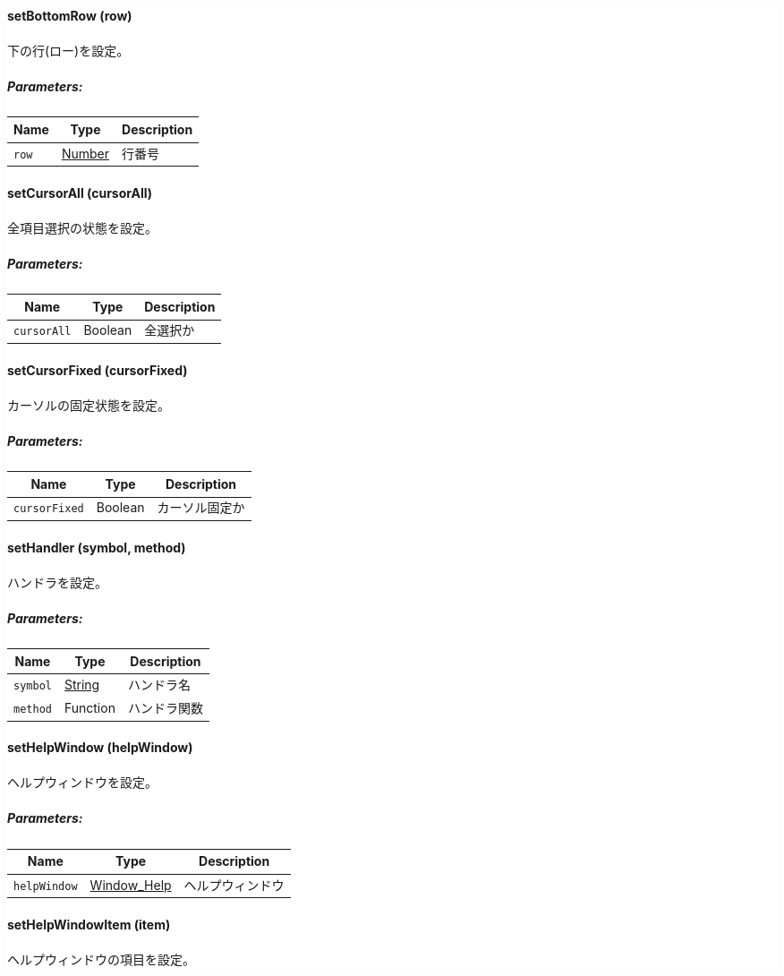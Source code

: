 
#### setBottomRow (row)
下の行(ロー)を設定。

##### Parameters:

| Name | Type | Description |
| --- | --- | --- |
| `row` | [Number](Number.md) | 行番号 |


#### setCursorAll (cursorAll)
全項目選択の状態を設定。

##### Parameters:

| Name | Type | Description |
| --- | --- | --- |
| `cursorAll` | Boolean | 全選択か |


#### setCursorFixed (cursorFixed)
カーソルの固定状態を設定。

##### Parameters:

| Name | Type | Description |
| --- | --- | --- |
| `cursorFixed` | Boolean | カーソル固定か |


#### setHandler (symbol, method)
ハンドラを設定。

##### Parameters:

| Name | Type | Description |
| --- | --- | --- |
| `symbol` | [String](String.md) | ハンドラ名 |
| `method` | Function | ハンドラ関数 |


#### setHelpWindow (helpWindow)
ヘルプウィンドウを設定。
##### Parameters:

| Name | Type | Description |
| --- | --- | --- |
| `helpWindow` | [Window_Help](Window_Help.html) | ヘルプウィンドウ |


#### setHelpWindowItem (item)
ヘルプウィンドウの項目を設定。
